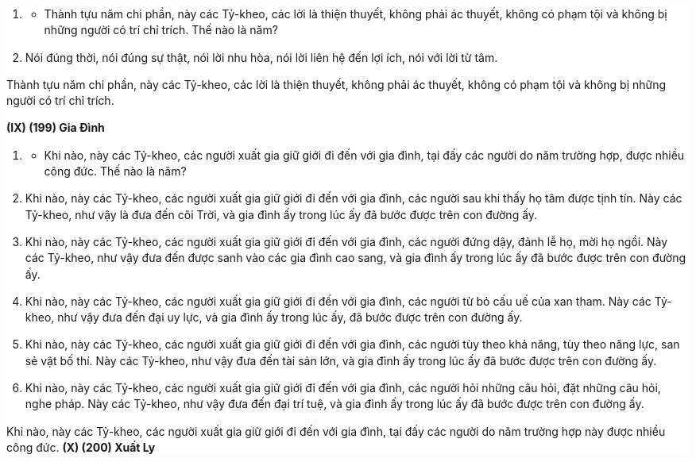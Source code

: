 
1. - Thành tựu năm chi phần, này các Tỷ-kheo, các lời là thiện thuyết, không phải ác thuyết, không có
phạm tội và không bị những người có trí chỉ trích. Thế nào là năm?


2. Nói đúng thời, nói đúng sự thật, nói lời nhu hòa, nói lời liên hệ đến lợi ích, nói với lời từ tâm.

Thành tựu năm chi phần, này các Tỷ-kheo, các lời là thiện thuyết, không phải ác thuyết, không có phạm
tội và không bị những người có trí chỉ trích.

**(IX) (199) Gia Ðình**


1. - Khi nào, này các Tỷ-kheo, các người xuất gia giữ giới đi đến với gia đình, tại đấy các người do năm
trường hợp, được nhiều công đức. Thế nào là năm?


2. Khi nào, này các Tỷ-kheo, các người xuất gia giữ giới đi đến với gia đình, các người sau khi thấy họ
tâm được tịnh tín. Này các Tỷ-kheo, như vậy là đưa đến cõi Trời, và gia đình ấy trong lúc ấy đã bước
được trên con đường ấy.


3. Khi nào, này các Tỷ-kheo, các người xuất gia giữ giới đi đến với gia đình, các người đứng dậy, đảnh
lễ họ, mời họ ngồi. Này các Tỷ-kheo, như vậy đưa đến được sanh vào các gia đình cao sang, và gia đình
ấy trong lúc ấy đã bước được trên con đường ấy.


4. Khi nào, này các Tỷ-kheo, các người xuất gia giữ giới đi đến với gia đình, các người từ bỏ cấu uế của
xan tham. Này các Tỷ-kheo, như vậy đưa đến đại uy lực, và gia đình ấy trong lúc ấy, đã bước được trên
con đường ấy.


5. Khi nào, này các Tỷ-kheo, các người xuất gia giữ giới đi đến với gia đình, các người tùy theo khả
năng, tùy theo năng lực, san sẻ vật bố thí. Này các Tỷ-kheo, như vậy đưa đến tài sản lớn, và gia đình ấy
trong lúc ấy đã bước được trên con đường ấy.


6. Khi nào, này các Tỷ-kheo, các người xuất gia giữ giới đi đến với gia đình, các người hỏi những câu
hỏi, đặt những câu hỏi, nghe pháp. Này các Tỷ-kheo, như vậy đưa đến đại trí tuệ, và gia đình ấy trong
lúc ấy đã bước được trên con đường ấy.

Khi nào, này các Tỷ-kheo, các người xuất gia giữ giới đi đến với gia đình, tại đấy các người do năm
trường hợp này được nhiều công đức.
**(X) (200) Xuất Ly**

